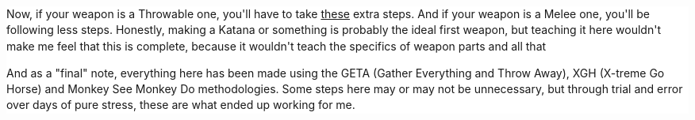 Now, if your weapon is a Throwable one, you'll have to take [these](throwing-weapons-projectiles.md) extra steps. And if your weapon is a Melee one, you'll be following less steps. Honestly, making a Katana or something is probably the ideal first weapon, but teaching it here wouldn't make me feel that this is complete, because it wouldn't teach the specifics of weapon parts and all that

And as a "final" note, everything here has been made using the GETA (Gather Everything and Throw Away), XGH (X-treme Go Horse) and Monkey See Monkey Do methodologies. Some steps here may or may not be unnecessary, but through trial and error over days of pure stress, these are what ended up working for me.
